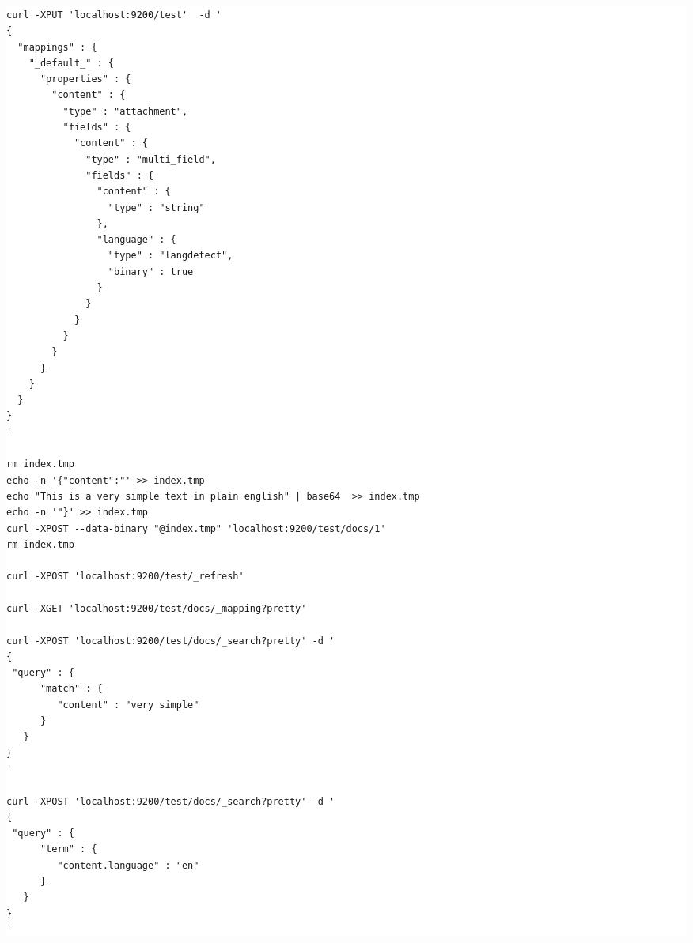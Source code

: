 	curl -XPUT 'localhost:9200/test'  -d '
	{
	  "mappings" : {
		"_default_" : {
		  "properties" : {
			"content" : {
			  "type" : "attachment",
			  "fields" : {
				"content" : {
				  "type" : "multi_field",
				  "fields" : {
					"content" : { 
					  "type" : "string" 
					},
					"language" : { 
					  "type" : "langdetect",
					  "binary" : true
					}
				  }
				}
			  }
			}
		  }
		}
	  }
	}
	'

	rm index.tmp
	echo -n '{"content":"' >> index.tmp
	echo "This is a very simple text in plain english" | base64  >> index.tmp
	echo -n '"}' >> index.tmp
	curl -XPOST --data-binary "@index.tmp" 'localhost:9200/test/docs/1'
	rm index.tmp

	curl -XPOST 'localhost:9200/test/_refresh'

	curl -XGET 'localhost:9200/test/docs/_mapping?pretty'

	curl -XPOST 'localhost:9200/test/docs/_search?pretty' -d '
	{
	 "query" : {
		  "match" : {
			 "content" : "very simple"
		  }
	   }
	}
	'

	curl -XPOST 'localhost:9200/test/docs/_search?pretty' -d '
	{
	 "query" : {
		  "term" : {
			 "content.language" : "en"
		  }
	   }
	}
	'
